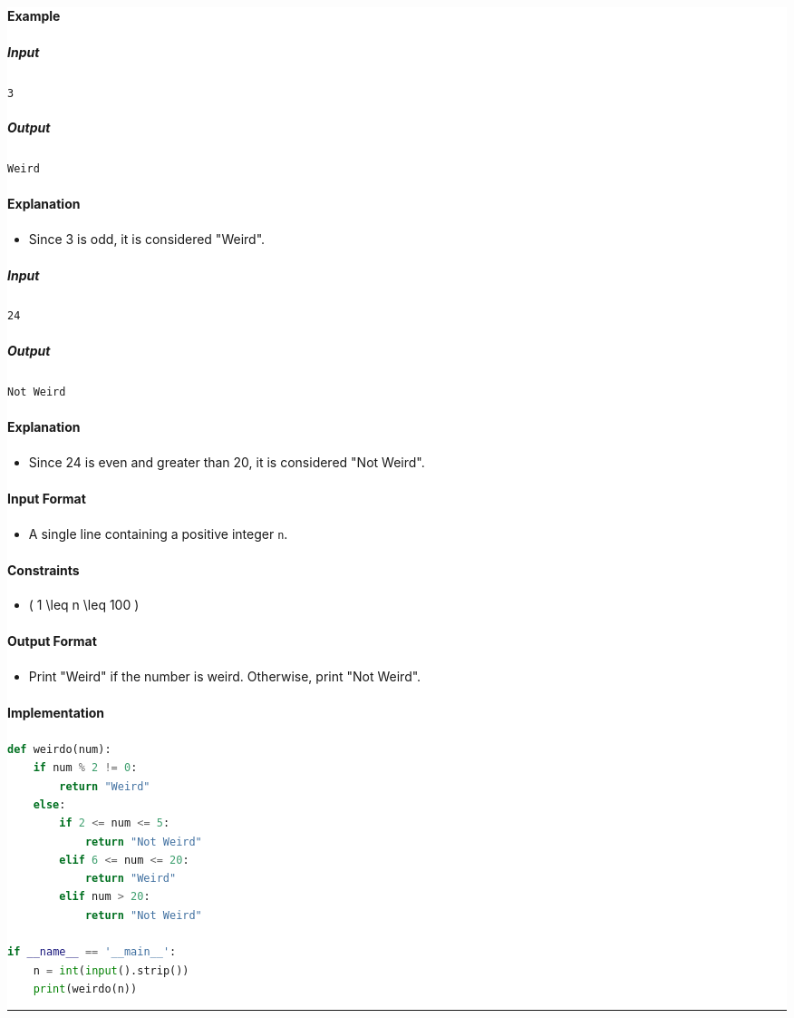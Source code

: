 #### Example

##### Input
```
3
```

##### Output
```
Weird
```

#### Explanation
- Since 3 is odd, it is considered "Weird".

##### Input
```
24
```

##### Output
```
Not Weird
```

#### Explanation
- Since 24 is even and greater than 20, it is considered "Not Weird".

#### Input Format
- A single line containing a positive integer `n`.

#### Constraints
- \( 1 \leq n \leq 100 \)

#### Output Format
- Print "Weird" if the number is weird. Otherwise, print "Not Weird".

#### Implementation

```python
def weirdo(num):
    if num % 2 != 0:
        return "Weird"
    else:
        if 2 <= num <= 5:
            return "Not Weird"
        elif 6 <= num <= 20:
            return "Weird"
        elif num > 20:
            return "Not Weird"

if __name__ == '__main__':
    n = int(input().strip())
    print(weirdo(n))
```

---